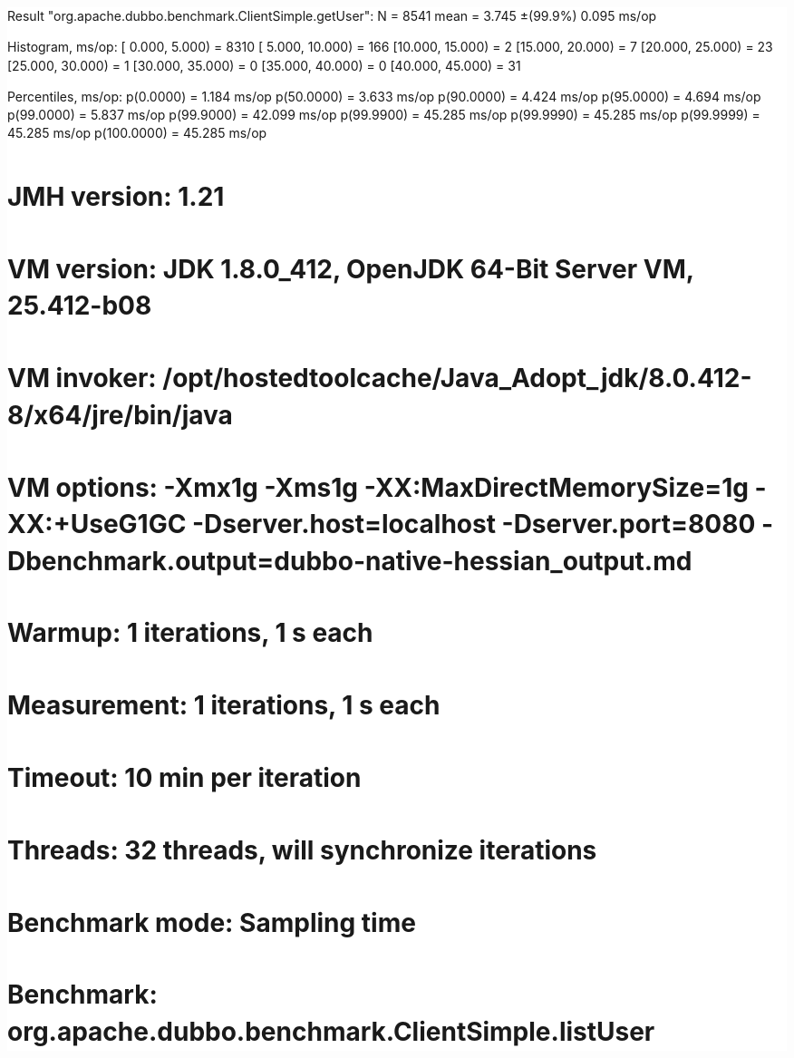 Result "org.apache.dubbo.benchmark.ClientSimple.getUser":
  N = 8541
  mean =      3.745 ±(99.9%) 0.095 ms/op

  Histogram, ms/op:
    [ 0.000,  5.000) = 8310 
    [ 5.000, 10.000) = 166 
    [10.000, 15.000) = 2 
    [15.000, 20.000) = 7 
    [20.000, 25.000) = 23 
    [25.000, 30.000) = 1 
    [30.000, 35.000) = 0 
    [35.000, 40.000) = 0 
    [40.000, 45.000) = 31 

  Percentiles, ms/op:
      p(0.0000) =      1.184 ms/op
     p(50.0000) =      3.633 ms/op
     p(90.0000) =      4.424 ms/op
     p(95.0000) =      4.694 ms/op
     p(99.0000) =      5.837 ms/op
     p(99.9000) =     42.099 ms/op
     p(99.9900) =     45.285 ms/op
     p(99.9990) =     45.285 ms/op
     p(99.9999) =     45.285 ms/op
    p(100.0000) =     45.285 ms/op


# JMH version: 1.21
# VM version: JDK 1.8.0_412, OpenJDK 64-Bit Server VM, 25.412-b08
# VM invoker: /opt/hostedtoolcache/Java_Adopt_jdk/8.0.412-8/x64/jre/bin/java
# VM options: -Xmx1g -Xms1g -XX:MaxDirectMemorySize=1g -XX:+UseG1GC -Dserver.host=localhost -Dserver.port=8080 -Dbenchmark.output=dubbo-native-hessian_output.md
# Warmup: 1 iterations, 1 s each
# Measurement: 1 iterations, 1 s each
# Timeout: 10 min per iteration
# Threads: 32 threads, will synchronize iterations
# Benchmark mode: Sampling time
# Benchmark: org.apache.dubbo.benchmark.ClientSimple.listUser
